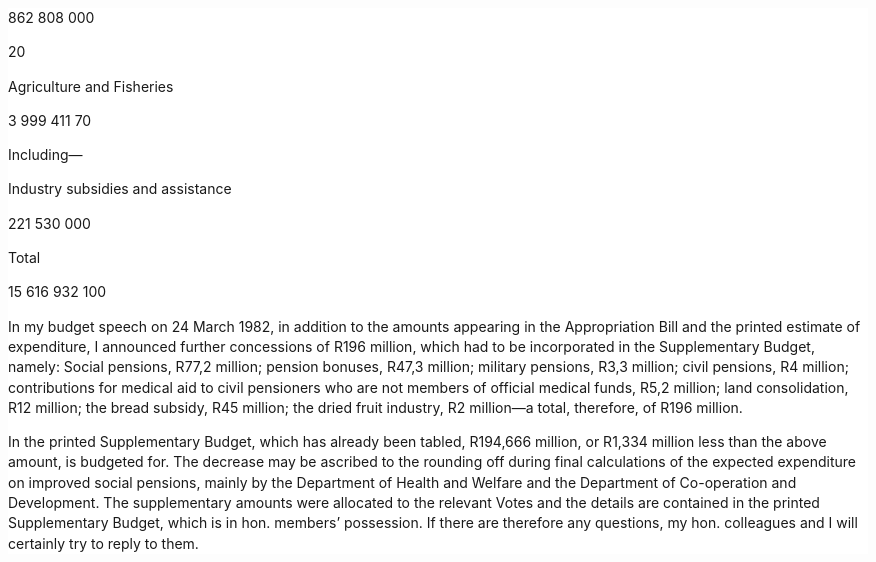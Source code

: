 <td><p>862 808 000</p></td>

</tr>

<tr>

<td><p>20</p></td>

<td><p>Agriculture and Fisheries</p></td>

<td><p>3 999 411 70</p></td>

<td><p></p></td>

</tr>

<tr>

<td><p></p></td>

<td><p>Including&#x2014;</p></td>

<td><p></p></td>

<td><p></p></td>

</tr>

<tr>

<td><p></p></td>

<td><p>Industry subsidies and assistance</p></td>

<td><p></p></td>

<td><p>221 530 000</p></td>

</tr>

<tr>

<td><p></p></td>

<td><p>Total</p></td>

<td><p>15 616 932 100</p></td>

<td><p></p></td>

</tr>

</table>

<p>In my budget speech on 24 March 1982, in addition to the amounts appearing in the Appropriation Bill and the printed estimate of expenditure, I announced further concessions of R196 million, which had to be incorporated in the Supplementary Budget, namely: Social pensions, R77,2 million; pension bonuses, R47,3 million; military pensions, R3,3 million; civil pensions, R4 million; contributions for medical aid to civil <span class="col_8589-8590" refersTo="page_1107"/>pensioners who are not members of official medical funds, R5,2 million; land consolidation, R12 million; the bread subsidy, R45 million; the dried fruit industry, R2 million&#x2014;a total, therefore, of R196 million.</p>

<p>In the printed Supplementary Budget, which has already been tabled, R194,666 million, or R1,334 million less than the above amount, is budgeted for. The decrease may be ascribed to the rounding off during final calculations of the expected expenditure on improved social pensions, mainly by the Department of Health and Welfare and the Department of Co-operation and Development. The supplementary amounts were allocated to the relevant Votes and the details are contained in the printed Supplementary Budget, which is in hon. members&#x2019; possession. If there are therefore any questions, my hon. colleagues and I will certainly try to reply to them.</p>

